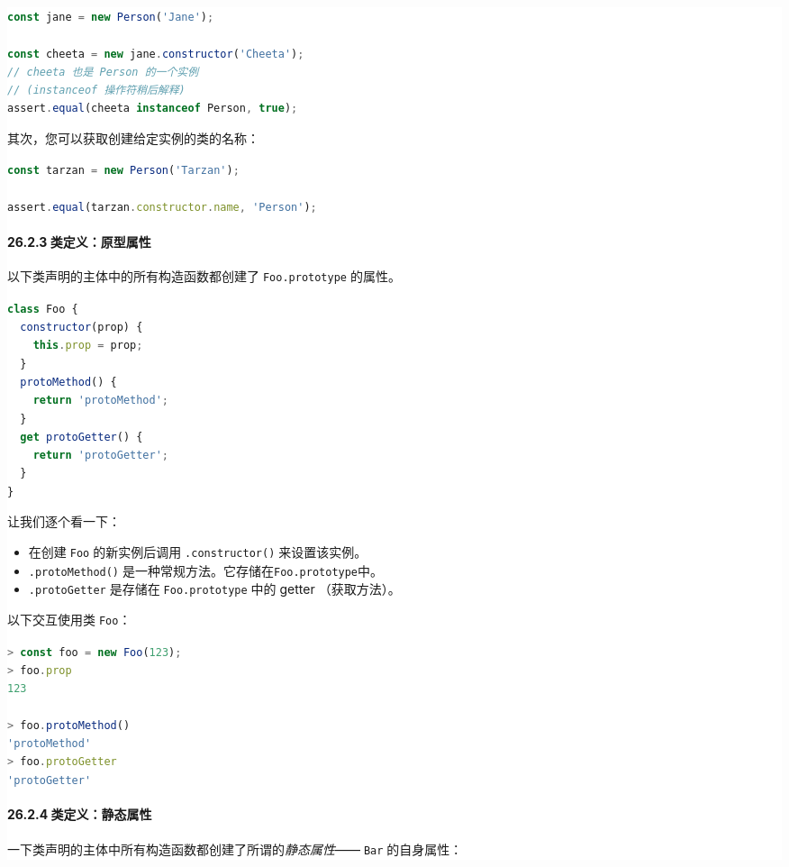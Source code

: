 ```js
const jane = new Person('Jane');

const cheeta = new jane.constructor('Cheeta');
// cheeta 也是 Person 的一个实例
// (instanceof 操作符稍后解释)
assert.equal(cheeta instanceof Person, true);
```

其次，您可以获取创建给定实例的类的名称：

```js
const tarzan = new Person('Tarzan');

assert.equal(tarzan.constructor.name, 'Person');
```

#### 26.2.3 类定义：原型属性

以下类声明的主体中的所有构造函数都创建了 `Foo.prototype` 的属性。

```js
class Foo {
  constructor(prop) {
    this.prop = prop;
  }
  protoMethod() {
    return 'protoMethod';
  }
  get protoGetter() {
    return 'protoGetter';
  }
}
```

让我们逐个看一下：

- 在创建 `Foo` 的新实例后调用 `.constructor()` 来设置该实例。
- `.protoMethod()` 是一种常规方法。它存储在`Foo.prototype`中。
- `.protoGetter` 是存储在 `Foo.prototype` 中的 getter （获取方法）。

以下交互使用类 `Foo`：

```js
> const foo = new Foo(123);
> foo.prop
123

> foo.protoMethod()
'protoMethod'
> foo.protoGetter
'protoGetter'
```

#### 26.2.4 类定义：静态属性

一下类声明的主体中所有构造函数都创建了所谓的*静态属性*—— `Bar` 的自身属性：
